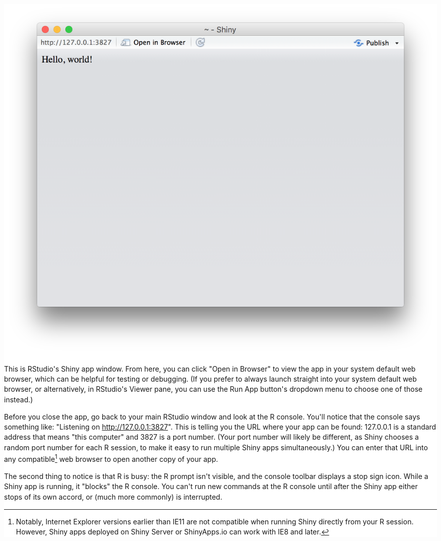 ![Hello, world!](images/02-your-first-shiny-app/helloworld.png)

This is RStudio's Shiny app window. From here, you can click "Open in Browser" to view the app in your system default web browser, which can be helpful for testing or debugging. (If you prefer to always launch straight into your system default web browser, or alternatively, in RStudio's Viewer pane, you can use the Run App button's dropdown menu to choose one of those instead.)

Before you close the app, go back to your main RStudio window and look at the R console. You'll notice that the console says something like: "Listening on http://127.0.0.1:3827". This is telling you the URL where your app can be found: 127.0.0.1 is a standard address that means "this computer" and 3827 is a port number. (Your port number will likely be different, as Shiny chooses a random port number for each R session, to make it easy to run multiple Shiny apps simultaneously.) You can enter that URL into any compatible[^1] web browser to open another copy of your app.

[^1]: Notably, Internet Explorer versions earlier than IE11 are not compatible when running Shiny directly from your R session. However, Shiny apps deployed on Shiny Server or ShinyApps.io can work with IE8 and later.

The second thing to notice is that R is busy: the R prompt isn't visible, and the console toolbar displays a stop sign icon. While a Shiny app is running, it "blocks" the R console. You can't run new commands at the R console until after the Shiny app either stops of its own accord, or (much more commonly) is interrupted.
